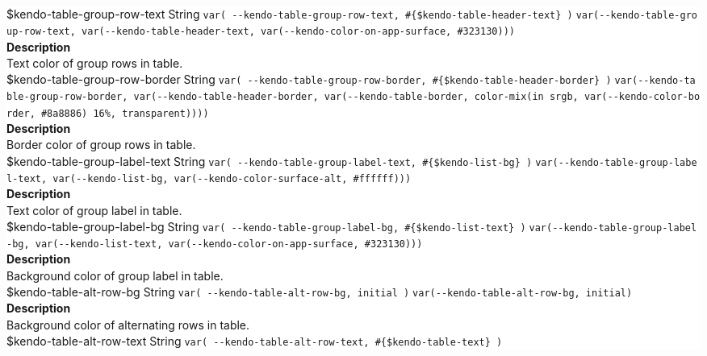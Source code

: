 <tr>
    <td>$kendo-table-group-row-text</td>
    <td>String</td>
    <td><code>var( --kendo-table-group-row-text, #{$kendo-table-header-text} )</code></td>
    <td><code>var(--kendo-table-group-row-text, var(--kendo-table-header-text, var(--kendo-color-on-app-surface, #323130)))</code></td>
</tr>
<tr>
    <td colspan="4" class="theme-variables-description-container"><div><b>Description</b><div class="theme-variables-description">Text color of group rows in table.</div></div>
    </td>
</tr>
<tr>
    <td>$kendo-table-group-row-border</td>
    <td>String</td>
    <td><code>var( --kendo-table-group-row-border, #{$kendo-table-header-border} )</code></td>
    <td><code>var(--kendo-table-group-row-border, var(--kendo-table-header-border, var(--kendo-table-border, color-mix(in srgb, var(--kendo-color-border, #8a8886) 16%, transparent))))</code></td>
</tr>
<tr>
    <td colspan="4" class="theme-variables-description-container"><div><b>Description</b><div class="theme-variables-description">Border color of group rows in table.</div></div>
    </td>
</tr>
<tr>
    <td>$kendo-table-group-label-text</td>
    <td>String</td>
    <td><code>var( --kendo-table-group-label-text, #{$kendo-list-bg} )</code></td>
    <td><code>var(--kendo-table-group-label-text, var(--kendo-list-bg, var(--kendo-color-surface-alt, #ffffff)))</code></td>
</tr>
<tr>
    <td colspan="4" class="theme-variables-description-container"><div><b>Description</b><div class="theme-variables-description">Text color of group label in table.</div></div>
    </td>
</tr>
<tr>
    <td>$kendo-table-group-label-bg</td>
    <td>String</td>
    <td><code>var( --kendo-table-group-label-bg, #{$kendo-list-text} )</code></td>
    <td><code>var(--kendo-table-group-label-bg, var(--kendo-list-text, var(--kendo-color-on-app-surface, #323130)))</code></td>
</tr>
<tr>
    <td colspan="4" class="theme-variables-description-container"><div><b>Description</b><div class="theme-variables-description">Background color of group label in table.</div></div>
    </td>
</tr>
<tr>
    <td>$kendo-table-alt-row-bg</td>
    <td>String</td>
    <td><code>var( --kendo-table-alt-row-bg, initial )</code></td>
    <td><code>var(--kendo-table-alt-row-bg, initial)</code></td>
</tr>
<tr>
    <td colspan="4" class="theme-variables-description-container"><div><b>Description</b><div class="theme-variables-description">Background color of alternating rows in table.</div></div>
    </td>
</tr>
<tr>
    <td>$kendo-table-alt-row-text</td>
    <td>String</td>
    <td><code>var( --kendo-table-alt-row-text, #{$kendo-table-text} )</code></td>